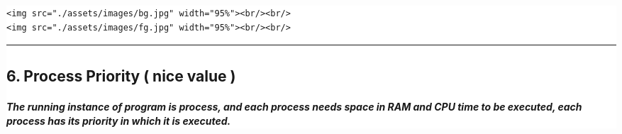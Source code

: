     <img src="./assets/images/bg.jpg" width="95%"><br/><br/>
    <img src="./assets/images/fg.jpg" width="95%"><br/><br/>
</div>

---

## 6. Process Priority ( nice value )

**_The running instance of program is process, and each process needs space in RAM and CPU time to be executed, each process has its priority in which it is executed._**
